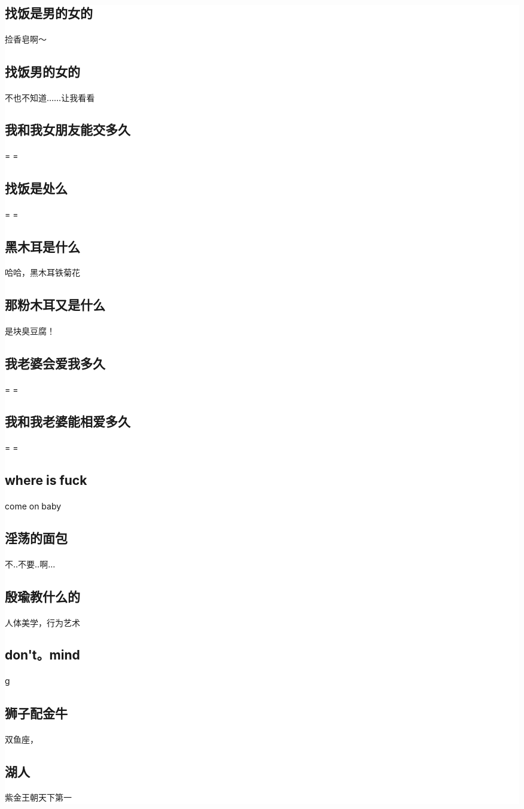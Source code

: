 ## 找饭是男的女的
捡香皂啊～

## 找饭男的女的
不也不知道……让我看看

## 我和我女朋友能交多久
= =

## 找饭是处么
= =

## 黑木耳是什么
哈哈，黑木耳铁菊花

## 那粉木耳又是什么
是块臭豆腐！

## 我老婆会爱我多久
= =

## 我和我老婆能相爱多久
= =

## where is fuck
come on baby

## 淫荡的面包
不..不要..啊...

## 殷瑜教什么的
人体美学，行为艺术

## don't。mind
g

## 狮子配金牛
双鱼座，

## 湖人
紫金王朝天下第一
